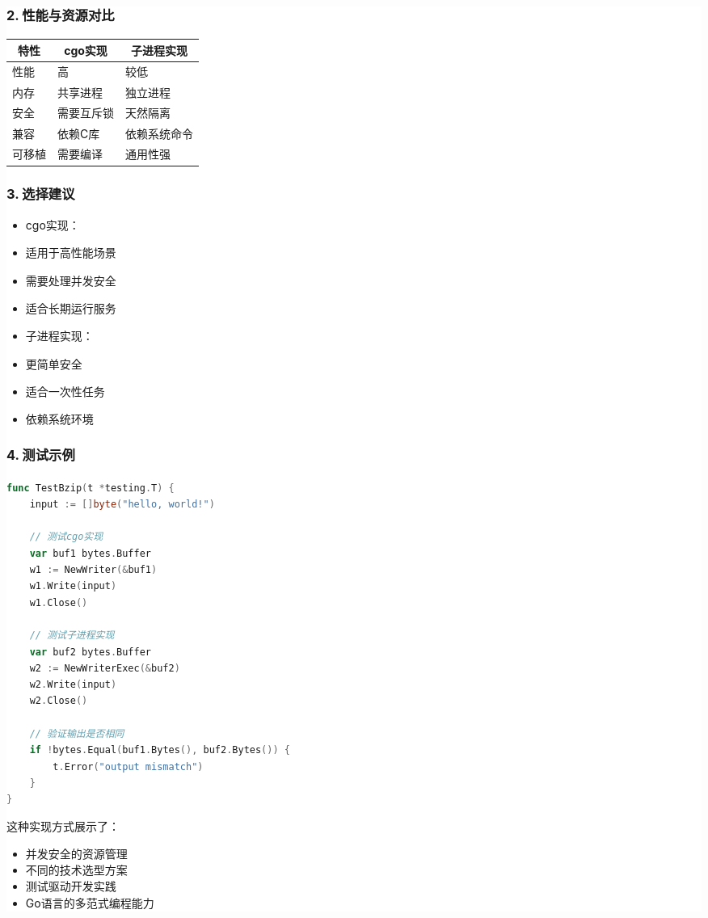 ### 2. 性能与资源对比

| 特性   | cgo实现    | 子进程实现   |
| ------ | ---------- | ------------ |
| 性能   | 高         | 较低         |
| 内存   | 共享进程   | 独立进程     |
| 安全   | 需要互斥锁 | 天然隔离     |
| 兼容   | 依赖C库    | 依赖系统命令 |
| 可移植 | 需要编译   | 通用性强     |

### 3. 选择建议

- cgo实现：
- 适用于高性能场景
- 需要处理并发安全
- 适合长期运行服务

- 子进程实现：
- 更简单安全
- 适合一次性任务
- 依赖系统环境

### 4. 测试示例

```go
func TestBzip(t *testing.T) {
    input := []byte("hello, world!")
    
    // 测试cgo实现
    var buf1 bytes.Buffer
    w1 := NewWriter(&buf1)
    w1.Write(input)
    w1.Close()
    
    // 测试子进程实现
    var buf2 bytes.Buffer
    w2 := NewWriterExec(&buf2)
    w2.Write(input)
    w2.Close()
    
    // 验证输出是否相同
    if !bytes.Equal(buf1.Bytes(), buf2.Bytes()) {
        t.Error("output mismatch")
    }
}
```



这种实现方式展示了：
- 并发安全的资源管理
- 不同的技术选型方案
- 测试驱动开发实践
- Go语言的多范式编程能力
